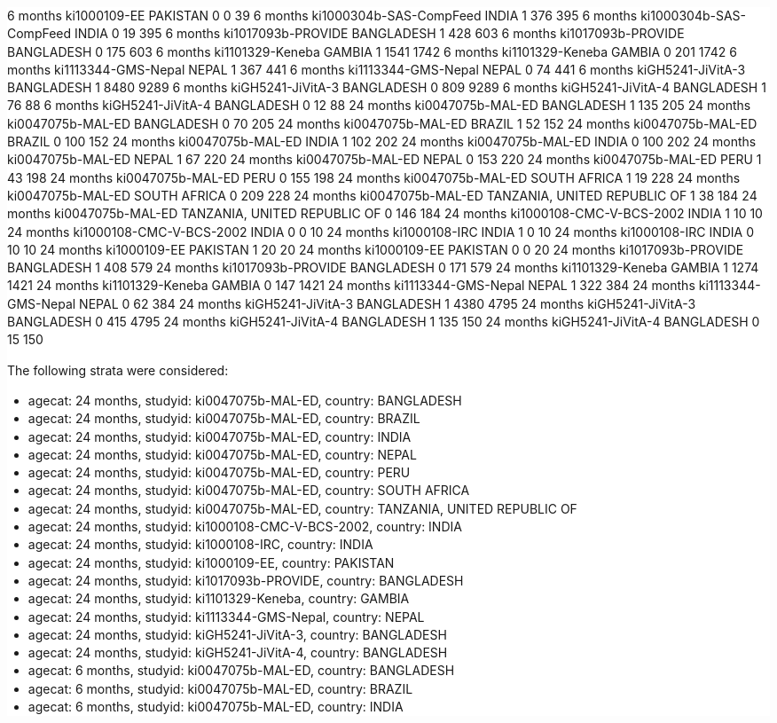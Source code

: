 6 months    ki1000109-EE               PAKISTAN                       0                 0      39
6 months    ki1000304b-SAS-CompFeed    INDIA                          1               376     395
6 months    ki1000304b-SAS-CompFeed    INDIA                          0                19     395
6 months    ki1017093b-PROVIDE         BANGLADESH                     1               428     603
6 months    ki1017093b-PROVIDE         BANGLADESH                     0               175     603
6 months    ki1101329-Keneba           GAMBIA                         1              1541    1742
6 months    ki1101329-Keneba           GAMBIA                         0               201    1742
6 months    ki1113344-GMS-Nepal        NEPAL                          1               367     441
6 months    ki1113344-GMS-Nepal        NEPAL                          0                74     441
6 months    kiGH5241-JiVitA-3          BANGLADESH                     1              8480    9289
6 months    kiGH5241-JiVitA-3          BANGLADESH                     0               809    9289
6 months    kiGH5241-JiVitA-4          BANGLADESH                     1                76      88
6 months    kiGH5241-JiVitA-4          BANGLADESH                     0                12      88
24 months   ki0047075b-MAL-ED          BANGLADESH                     1               135     205
24 months   ki0047075b-MAL-ED          BANGLADESH                     0                70     205
24 months   ki0047075b-MAL-ED          BRAZIL                         1                52     152
24 months   ki0047075b-MAL-ED          BRAZIL                         0               100     152
24 months   ki0047075b-MAL-ED          INDIA                          1               102     202
24 months   ki0047075b-MAL-ED          INDIA                          0               100     202
24 months   ki0047075b-MAL-ED          NEPAL                          1                67     220
24 months   ki0047075b-MAL-ED          NEPAL                          0               153     220
24 months   ki0047075b-MAL-ED          PERU                           1                43     198
24 months   ki0047075b-MAL-ED          PERU                           0               155     198
24 months   ki0047075b-MAL-ED          SOUTH AFRICA                   1                19     228
24 months   ki0047075b-MAL-ED          SOUTH AFRICA                   0               209     228
24 months   ki0047075b-MAL-ED          TANZANIA, UNITED REPUBLIC OF   1                38     184
24 months   ki0047075b-MAL-ED          TANZANIA, UNITED REPUBLIC OF   0               146     184
24 months   ki1000108-CMC-V-BCS-2002   INDIA                          1                10      10
24 months   ki1000108-CMC-V-BCS-2002   INDIA                          0                 0      10
24 months   ki1000108-IRC              INDIA                          1                 0      10
24 months   ki1000108-IRC              INDIA                          0                10      10
24 months   ki1000109-EE               PAKISTAN                       1                20      20
24 months   ki1000109-EE               PAKISTAN                       0                 0      20
24 months   ki1017093b-PROVIDE         BANGLADESH                     1               408     579
24 months   ki1017093b-PROVIDE         BANGLADESH                     0               171     579
24 months   ki1101329-Keneba           GAMBIA                         1              1274    1421
24 months   ki1101329-Keneba           GAMBIA                         0               147    1421
24 months   ki1113344-GMS-Nepal        NEPAL                          1               322     384
24 months   ki1113344-GMS-Nepal        NEPAL                          0                62     384
24 months   kiGH5241-JiVitA-3          BANGLADESH                     1              4380    4795
24 months   kiGH5241-JiVitA-3          BANGLADESH                     0               415    4795
24 months   kiGH5241-JiVitA-4          BANGLADESH                     1               135     150
24 months   kiGH5241-JiVitA-4          BANGLADESH                     0                15     150


The following strata were considered:

* agecat: 24 months, studyid: ki0047075b-MAL-ED, country: BANGLADESH
* agecat: 24 months, studyid: ki0047075b-MAL-ED, country: BRAZIL
* agecat: 24 months, studyid: ki0047075b-MAL-ED, country: INDIA
* agecat: 24 months, studyid: ki0047075b-MAL-ED, country: NEPAL
* agecat: 24 months, studyid: ki0047075b-MAL-ED, country: PERU
* agecat: 24 months, studyid: ki0047075b-MAL-ED, country: SOUTH AFRICA
* agecat: 24 months, studyid: ki0047075b-MAL-ED, country: TANZANIA, UNITED REPUBLIC OF
* agecat: 24 months, studyid: ki1000108-CMC-V-BCS-2002, country: INDIA
* agecat: 24 months, studyid: ki1000108-IRC, country: INDIA
* agecat: 24 months, studyid: ki1000109-EE, country: PAKISTAN
* agecat: 24 months, studyid: ki1017093b-PROVIDE, country: BANGLADESH
* agecat: 24 months, studyid: ki1101329-Keneba, country: GAMBIA
* agecat: 24 months, studyid: ki1113344-GMS-Nepal, country: NEPAL
* agecat: 24 months, studyid: kiGH5241-JiVitA-3, country: BANGLADESH
* agecat: 24 months, studyid: kiGH5241-JiVitA-4, country: BANGLADESH
* agecat: 6 months, studyid: ki0047075b-MAL-ED, country: BANGLADESH
* agecat: 6 months, studyid: ki0047075b-MAL-ED, country: BRAZIL
* agecat: 6 months, studyid: ki0047075b-MAL-ED, country: INDIA